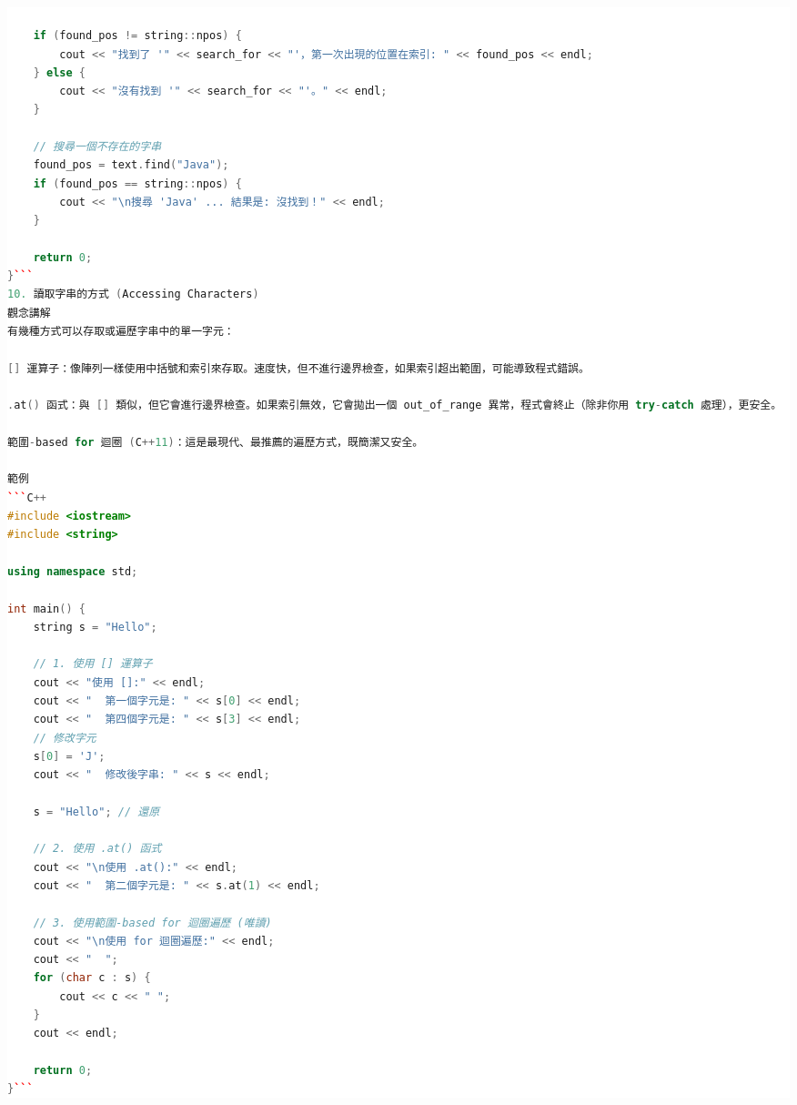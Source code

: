```C++

    if (found_pos != string::npos) {
        cout << "找到了 '" << search_for << "'，第一次出現的位置在索引: " << found_pos << endl;
    } else {
        cout << "沒有找到 '" << search_for << "'。" << endl;
    }
    
    // 搜尋一個不存在的字串
    found_pos = text.find("Java");
    if (found_pos == string::npos) {
        cout << "\n搜尋 'Java' ... 結果是: 沒找到！" << endl;
    }

    return 0;
}```
10. 讀取字串的方式 (Accessing Characters)
觀念講解
有幾種方式可以存取或遍歷字串中的單一字元：

[] 運算子：像陣列一樣使用中括號和索引來存取。速度快，但不進行邊界檢查，如果索引超出範圍，可能導致程式錯誤。

.at() 函式：與 [] 類似，但它會進行邊界檢查。如果索引無效，它會拋出一個 out_of_range 異常，程式會終止（除非你用 try-catch 處理），更安全。

範圍-based for 迴圈 (C++11)：這是最現代、最推薦的遍歷方式，既簡潔又安全。

範例
```C++
#include <iostream>
#include <string>

using namespace std;

int main() {
    string s = "Hello";

    // 1. 使用 [] 運算子
    cout << "使用 []:" << endl;
    cout << "  第一個字元是: " << s[0] << endl;
    cout << "  第四個字元是: " << s[3] << endl;
    // 修改字元
    s[0] = 'J';
    cout << "  修改後字串: " << s << endl;

    s = "Hello"; // 還原

    // 2. 使用 .at() 函式
    cout << "\n使用 .at():" << endl;
    cout << "  第二個字元是: " << s.at(1) << endl;
    
    // 3. 使用範圍-based for 迴圈遍歷 (唯讀)
    cout << "\n使用 for 迴圈遍歷:" << endl;
    cout << "  ";
    for (char c : s) {
        cout << c << " ";
    }
    cout << endl;

    return 0;
}```